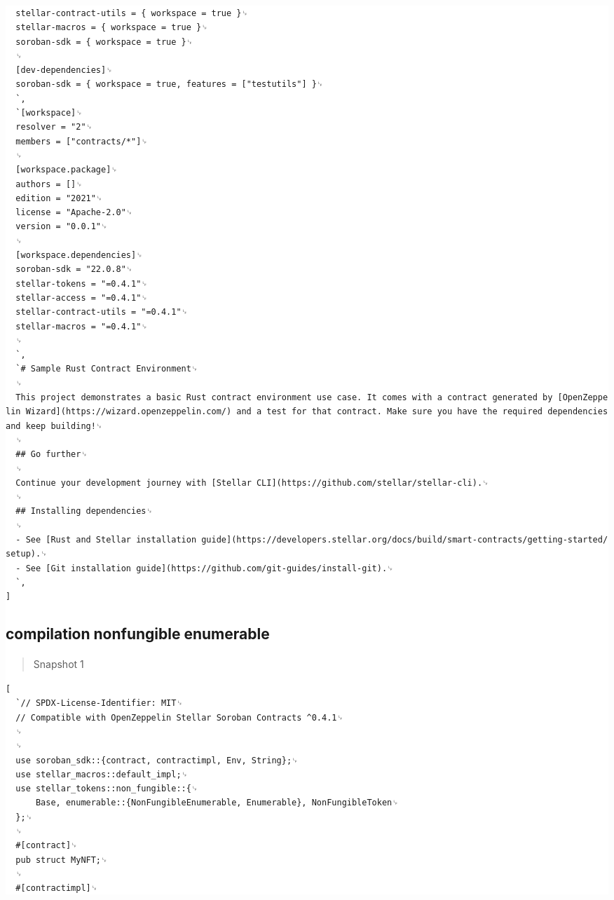       stellar-contract-utils = { workspace = true }␊
      stellar-macros = { workspace = true }␊
      soroban-sdk = { workspace = true }␊
      ␊
      [dev-dependencies]␊
      soroban-sdk = { workspace = true, features = ["testutils"] }␊
      `,
      `[workspace]␊
      resolver = "2"␊
      members = ["contracts/*"]␊
      ␊
      [workspace.package]␊
      authors = []␊
      edition = "2021"␊
      license = "Apache-2.0"␊
      version = "0.0.1"␊
      ␊
      [workspace.dependencies]␊
      soroban-sdk = "22.0.8"␊
      stellar-tokens = "=0.4.1"␊
      stellar-access = "=0.4.1"␊
      stellar-contract-utils = "=0.4.1"␊
      stellar-macros = "=0.4.1"␊
      ␊
      `,
      `# Sample Rust Contract Environment␊
      ␊
      This project demonstrates a basic Rust contract environment use case. It comes with a contract generated by [OpenZeppelin Wizard](https://wizard.openzeppelin.com/) and a test for that contract. Make sure you have the required dependencies and keep building!␊
      ␊
      ## Go further␊
      ␊
      Continue your development journey with [Stellar CLI](https://github.com/stellar/stellar-cli).␊
      ␊
      ## Installing dependencies␊
      ␊
      - See [Rust and Stellar installation guide](https://developers.stellar.org/docs/build/smart-contracts/getting-started/setup).␊
      - See [Git installation guide](https://github.com/git-guides/install-git).␊
      `,
    ]

## compilation nonfungible enumerable

> Snapshot 1

    [
      `// SPDX-License-Identifier: MIT␊
      // Compatible with OpenZeppelin Stellar Soroban Contracts ^0.4.1␊
      ␊
      ␊
      use soroban_sdk::{contract, contractimpl, Env, String};␊
      use stellar_macros::default_impl;␊
      use stellar_tokens::non_fungible::{␊
          Base, enumerable::{NonFungibleEnumerable, Enumerable}, NonFungibleToken␊
      };␊
      ␊
      #[contract]␊
      pub struct MyNFT;␊
      ␊
      #[contractimpl]␊